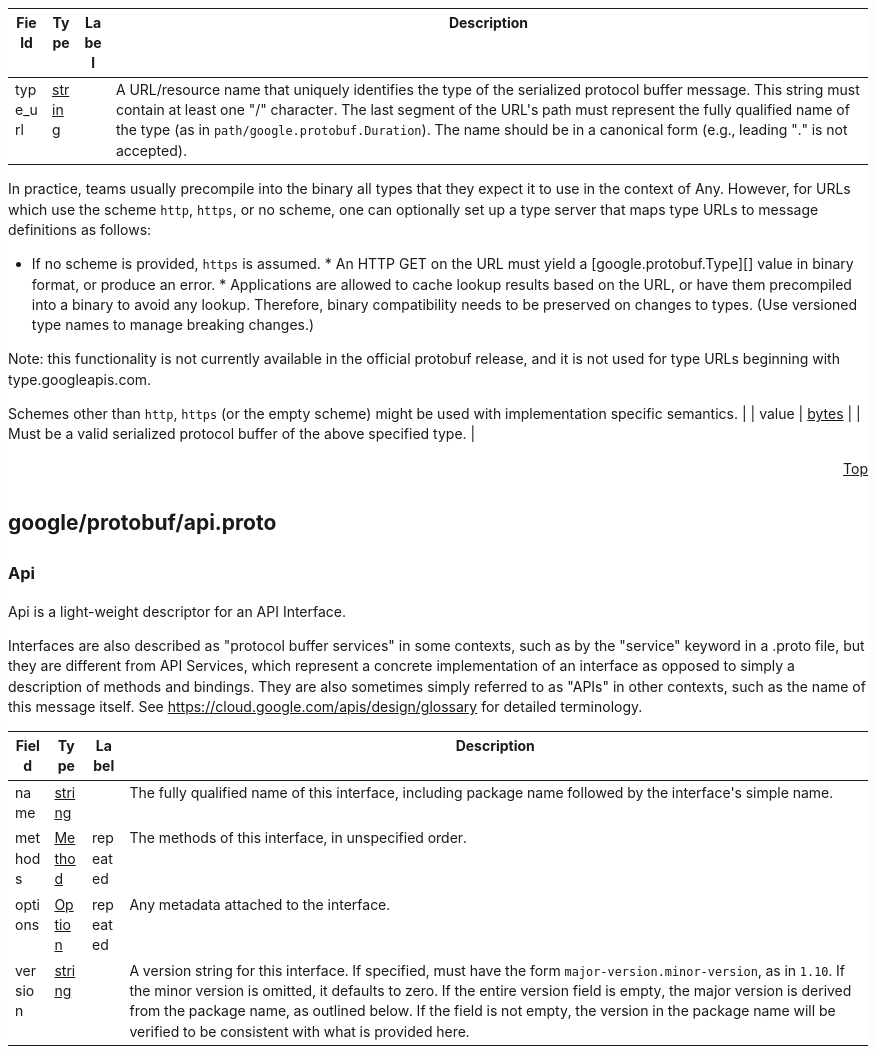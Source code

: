 
| Field | Type | Label | Description |
| ----- | ---- | ----- | ----------- |
| type_url | [string](#string) |  | A URL/resource name that uniquely identifies the type of the serialized protocol buffer message. This string must contain at least one &#34;/&#34; character. The last segment of the URL&#39;s path must represent the fully qualified name of the type (as in `path/google.protobuf.Duration`). The name should be in a canonical form (e.g., leading &#34;.&#34; is not accepted).

In practice, teams usually precompile into the binary all types that they expect it to use in the context of Any. However, for URLs which use the scheme `http`, `https`, or no scheme, one can optionally set up a type server that maps type URLs to message definitions as follows:

* If no scheme is provided, `https` is assumed. * An HTTP GET on the URL must yield a [google.protobuf.Type][] value in binary format, or produce an error. * Applications are allowed to cache lookup results based on the URL, or have them precompiled into a binary to avoid any lookup. Therefore, binary compatibility needs to be preserved on changes to types. (Use versioned type names to manage breaking changes.)

Note: this functionality is not currently available in the official protobuf release, and it is not used for type URLs beginning with type.googleapis.com.

Schemes other than `http`, `https` (or the empty scheme) might be used with implementation specific semantics. |
| value | [bytes](#bytes) |  | Must be a valid serialized protocol buffer of the above specified type. |





 

 

 

 



<a name="google_protobuf_api-proto"></a>
<p align="right"><a href="#top">Top</a></p>

## google/protobuf/api.proto



<a name="google-protobuf-Api"></a>

### Api
Api is a light-weight descriptor for an API Interface.

Interfaces are also described as &#34;protocol buffer services&#34; in some contexts,
such as by the &#34;service&#34; keyword in a .proto file, but they are different
from API Services, which represent a concrete implementation of an interface
as opposed to simply a description of methods and bindings. They are also
sometimes simply referred to as &#34;APIs&#34; in other contexts, such as the name of
this message itself. See https://cloud.google.com/apis/design/glossary for
detailed terminology.


| Field | Type | Label | Description |
| ----- | ---- | ----- | ----------- |
| name | [string](#string) |  | The fully qualified name of this interface, including package name followed by the interface&#39;s simple name. |
| methods | [Method](#google-protobuf-Method) | repeated | The methods of this interface, in unspecified order. |
| options | [Option](#google-protobuf-Option) | repeated | Any metadata attached to the interface. |
| version | [string](#string) |  | A version string for this interface. If specified, must have the form `major-version.minor-version`, as in `1.10`. If the minor version is omitted, it defaults to zero. If the entire version field is empty, the major version is derived from the package name, as outlined below. If the field is not empty, the version in the package name will be verified to be consistent with what is provided here.
